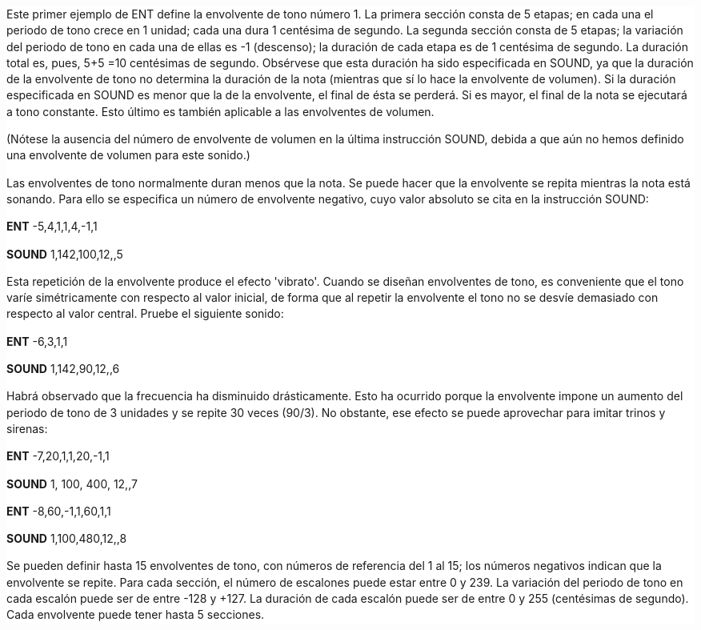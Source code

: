 Este primer ejemplo de ENT define la envolvente de tono número 1. La
primera sección consta de 5 etapas; en cada una el periodo de tono crece
en 1 unidad; cada una dura 1 centésima de segundo. La segunda sección
consta de 5 etapas; la variación del periodo de tono en cada una de
ellas es -1 (descenso); la duración de cada etapa es de 1 centésima de
segundo. La duración total es, pues, 5+5 =10 centésimas de segundo.
Obsérvese que esta duración ha sido especificada en SOUND, ya que la
duración de la envolvente de tono no determina la duración de la nota
(mientras que sí lo hace la envolvente de volumen). Si la duración
especificada en SOUND es menor que la de la envolvente, el final de ésta
se perderá. Si es mayor, el final de la nota se ejecutará a tono
constante. Esto último es también aplicable a las envolventes de
volumen.

(Nótese la ausencia del número de envolvente de volumen en la última
instrucción SOUND, debida a que aún no hemos definido una envolvente de
volumen para este sonido.)

Las envolventes de tono normalmente duran menos que la nota. Se puede
hacer que la envolvente se repita mientras la nota está sonando. Para
ello se especifica un número de envolvente negativo, cuyo valor absoluto
se cita en la instrucción SOUND:

**ENT** -5,4,1,1,4,-1,1

**SOUND** 1,142,100,12,,5

Esta repetición de la envolvente produce el efecto \'vibrato\'. Cuando
se diseñan envolventes de tono, es conveniente que el tono varíe
simétricamente con respecto al valor inicial, de forma que al repetir la
envolvente el tono no se desvíe demasiado con respecto al valor central.
Pruebe el siguiente sonido:

**ENT** -6,3,1,1

**SOUND** 1,142,90,12,,6

Habrá observado que la frecuencia ha disminuido drásticamente. Esto ha
ocurrido porque la envolvente impone un aumento del periodo de tono de 3
unidades y se repite 30 veces (90/3). No obstante, ese efecto se puede
aprovechar para imitar trinos y sirenas:

**ENT** -7,20,1,1,20,-1,1

**SOUND** 1, 100, 400, 12,,7

**ENT** -8,60,-1,1,60,1,1

**SOUND** 1,100,480,12,,8

Se pueden definir hasta 15 envolventes de tono, con números de
referencia del 1 al 15; los números negativos indican que la envolvente
se repite. Para cada sección, el número de escalones puede estar entre 0
y 239. La variación del periodo de tono en cada escalón puede ser de
entre -128 y +127. La duración de cada escalón puede ser de entre 0 y
255 (centésimas de segundo). Cada envolvente puede tener hasta 5
secciones.
